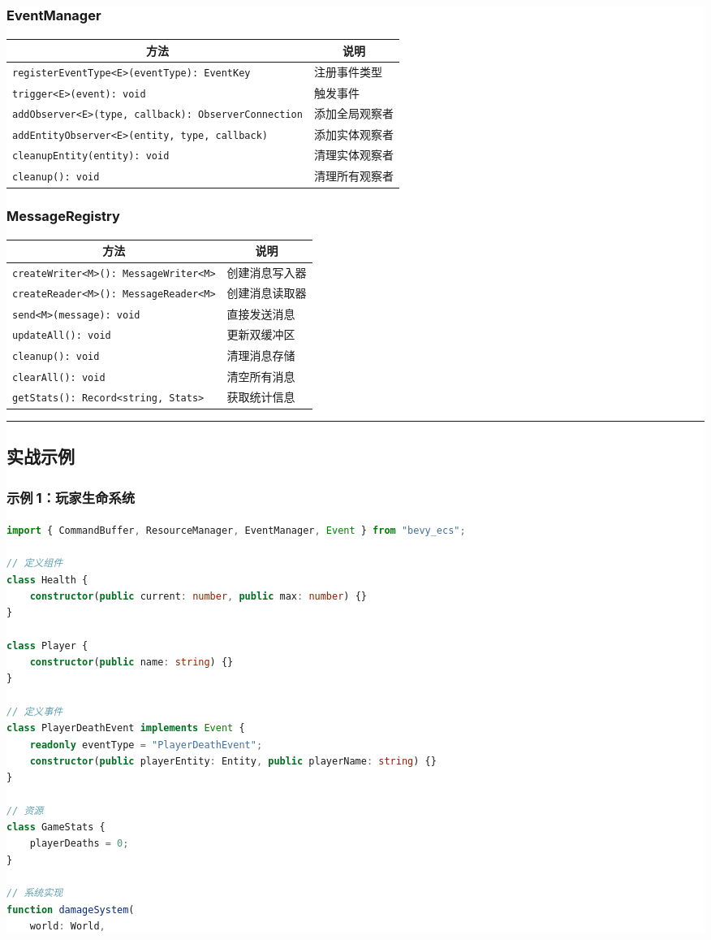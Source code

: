 ### EventManager

| 方法 | 说明 |
|------|------|
| `registerEventType<E>(eventType): EventKey` | 注册事件类型 |
| `trigger<E>(event): void` | 触发事件 |
| `addObserver<E>(type, callback): ObserverConnection` | 添加全局观察者 |
| `addEntityObserver<E>(entity, type, callback)` | 添加实体观察者 |
| `cleanupEntity(entity): void` | 清理实体观察者 |
| `cleanup(): void` | 清理所有观察者 |

### MessageRegistry

| 方法 | 说明 |
|------|------|
| `createWriter<M>(): MessageWriter<M>` | 创建消息写入器 |
| `createReader<M>(): MessageReader<M>` | 创建消息读取器 |
| `send<M>(message): void` | 直接发送消息 |
| `updateAll(): void` | 更新双缓冲区 |
| `cleanup(): void` | 清理消息存储 |
| `clearAll(): void` | 清空所有消息 |
| `getStats(): Record<string, Stats>` | 获取统计信息 |

---

## 实战示例

### 示例 1：玩家生命系统

```typescript
import { CommandBuffer, ResourceManager, EventManager, Event } from "bevy_ecs";

// 定义组件
class Health {
	constructor(public current: number, public max: number) {}
}

class Player {
	constructor(public name: string) {}
}

// 定义事件
class PlayerDeathEvent implements Event {
	readonly eventType = "PlayerDeathEvent";
	constructor(public playerEntity: Entity, public playerName: string) {}
}

// 资源
class GameStats {
	playerDeaths = 0;
}

// 系统实现
function damageSystem(
	world: World,
```